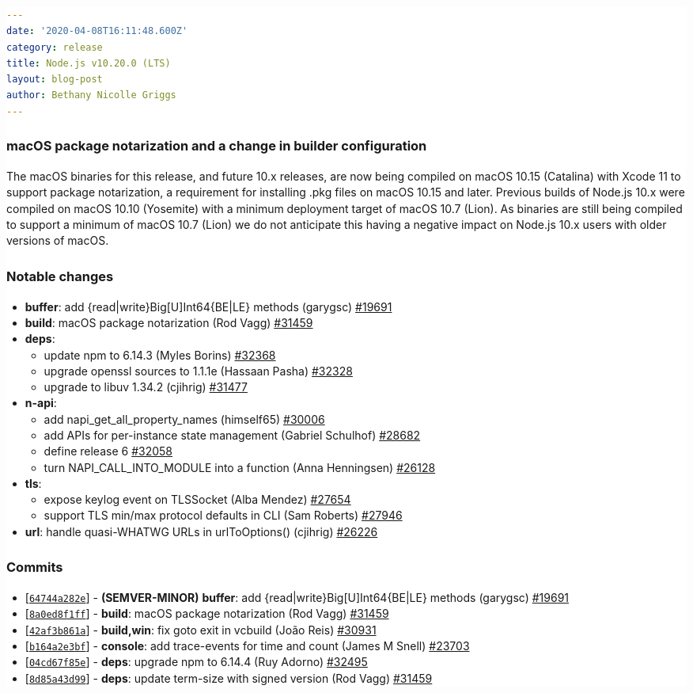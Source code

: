 ```yaml
---
date: '2020-04-08T16:11:48.600Z'
category: release
title: Node.js v10.20.0 (LTS)
layout: blog-post
author: Bethany Nicolle Griggs
---
```


### macOS package notarization and a change in builder configuration

The macOS binaries for this release, and future 10.x releases, are now
being compiled on macOS 10.15 (Catalina) with Xcode 11 to support
package notarization, a requirement for installing .pkg files on macOS
10.15 and later. Previous builds of Node.js 10.x were compiled on macOS
10.10 (Yosemite) with a minimum deployment target of macOS 10.7 (Lion).
As binaries are still being compiled to support a minimum of macOS 10.7
(Lion) we do not anticipate this having a negative impact on Node.js
10.x users with older versions of macOS.

### Notable changes

- **buffer**: add {read|write}Big\[U]Int64{BE|LE} methods (garygsc) [#19691](https://github.com/nodejs/node/pull/19691)
- **build**: macOS package notarization (Rod Vagg) [#31459](https://github.com/nodejs/node/pull/31459)
- **deps**:
  - update npm to 6.14.3 (Myles Borins) [#32368](https://github.com/nodejs/node/pull/32368)
  - upgrade openssl sources to 1.1.1e (Hassaan Pasha) [#32328](https://github.com/nodejs/node/pull/32328)
  - upgrade to libuv 1.34.2 (cjihrig) [#31477](https://github.com/nodejs/node/pull/31477)
- **n-api**:
  - add napi_get_all_property_names (himself65) [#30006](https://github.com/nodejs/node/pull/30006)
  - add APIs for per-instance state management (Gabriel Schulhof) [#28682](https://github.com/nodejs/node/pull/28682)
  - define release 6 [#32058](https://github.com/nodejs/node/pull/32058)
  - turn NAPI_CALL_INTO_MODULE into a function (Anna Henningsen) [#26128](https://github.com/nodejs/node/pull/26128)
- **tls**:
  - expose keylog event on TLSSocket (Alba Mendez) [#27654](https://github.com/nodejs/node/pull/27654)
  - support TLS min/max protocol defaults in CLI (Sam Roberts) [#27946](https://github.com/nodejs/node/pull/27946)
- **url**: handle quasi-WHATWG URLs in urlToOptions() (cjihrig) [#26226](https://github.com/nodejs/node/pull/26226)

### Commits

- \[[`64744a282e`](https://github.com/nodejs/node/commit/64744a282e)] - **(SEMVER-MINOR)** **buffer**: add {read|write}Big\[U]Int64{BE|LE} methods (garygsc) [#19691](https://github.com/nodejs/node/pull/19691)
- \[[`8a0ed8f1ff`](https://github.com/nodejs/node/commit/8a0ed8f1ff)] - **build**: macOS package notarization (Rod Vagg) [#31459](https://github.com/nodejs/node/pull/31459)
- \[[`42af3b861a`](https://github.com/nodejs/node/commit/42af3b861a)] - **build,win**: fix goto exit in vcbuild (João Reis) [#30931](https://github.com/nodejs/node/pull/30931)
- \[[`b164a2e3bf`](https://github.com/nodejs/node/commit/b164a2e3bf)] - **console**: add trace-events for time and count (James M Snell) [#23703](https://github.com/nodejs/node/pull/23703)
- \[[`04cd67f85e`](https://github.com/nodejs/node/commit/04cd67f85e)] - **deps**: upgrade npm to 6.14.4 (Ruy Adorno) [#32495](https://github.com/nodejs/node/pull/32495)
- \[[`8d85a43d99`](https://github.com/nodejs/node/commit/8d85a43d99)] - **deps**: update term-size with signed version (Rod Vagg) [#31459](https://github.com/nodejs/node/pull/31459)